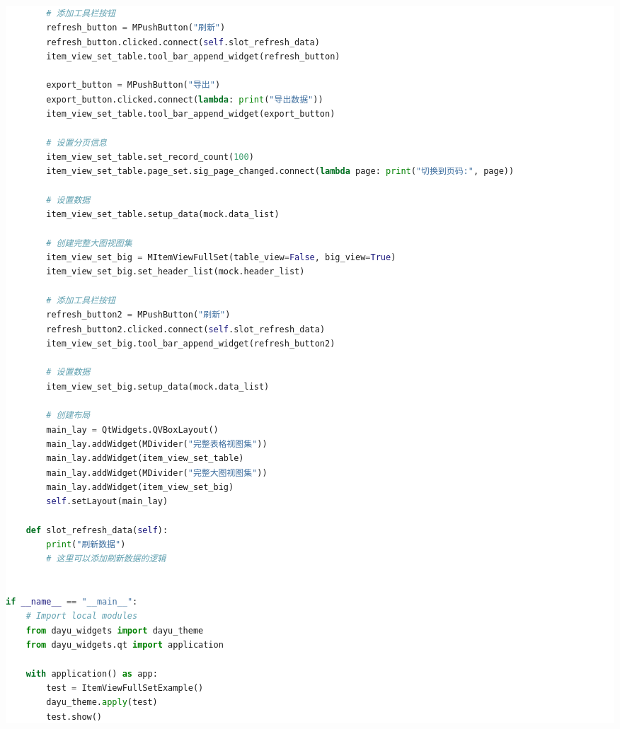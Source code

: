 ```python
        # 添加工具栏按钮
        refresh_button = MPushButton("刷新")
        refresh_button.clicked.connect(self.slot_refresh_data)
        item_view_set_table.tool_bar_append_widget(refresh_button)

        export_button = MPushButton("导出")
        export_button.clicked.connect(lambda: print("导出数据"))
        item_view_set_table.tool_bar_append_widget(export_button)

        # 设置分页信息
        item_view_set_table.set_record_count(100)
        item_view_set_table.page_set.sig_page_changed.connect(lambda page: print("切换到页码:", page))

        # 设置数据
        item_view_set_table.setup_data(mock.data_list)

        # 创建完整大图视图集
        item_view_set_big = MItemViewFullSet(table_view=False, big_view=True)
        item_view_set_big.set_header_list(mock.header_list)

        # 添加工具栏按钮
        refresh_button2 = MPushButton("刷新")
        refresh_button2.clicked.connect(self.slot_refresh_data)
        item_view_set_big.tool_bar_append_widget(refresh_button2)

        # 设置数据
        item_view_set_big.setup_data(mock.data_list)

        # 创建布局
        main_lay = QtWidgets.QVBoxLayout()
        main_lay.addWidget(MDivider("完整表格视图集"))
        main_lay.addWidget(item_view_set_table)
        main_lay.addWidget(MDivider("完整大图视图集"))
        main_lay.addWidget(item_view_set_big)
        self.setLayout(main_lay)

    def slot_refresh_data(self):
        print("刷新数据")
        # 这里可以添加刷新数据的逻辑


if __name__ == "__main__":
    # Import local modules
    from dayu_widgets import dayu_theme
    from dayu_widgets.qt import application

    with application() as app:
        test = ItemViewFullSetExample()
        dayu_theme.apply(test)
        test.show()
```
